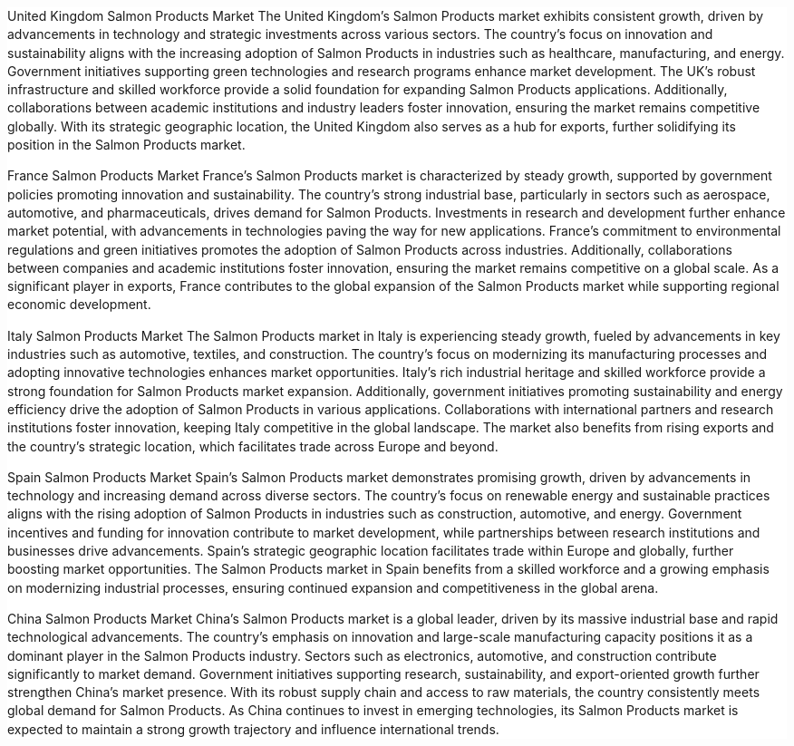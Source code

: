 United Kingdom Salmon Products Market
The United Kingdom’s Salmon Products market exhibits consistent growth, driven by advancements in technology and strategic investments across various sectors. The country’s focus on innovation and sustainability aligns with the increasing adoption of Salmon Products in industries such as healthcare, manufacturing, and energy. Government initiatives supporting green technologies and research programs enhance market development. The UK’s robust infrastructure and skilled workforce provide a solid foundation for expanding Salmon Products applications. Additionally, collaborations between academic institutions and industry leaders foster innovation, ensuring the market remains competitive globally. With its strategic geographic location, the United Kingdom also serves as a hub for exports, further solidifying its position in the Salmon Products market.

France Salmon Products Market
France’s Salmon Products market is characterized by steady growth, supported by government policies promoting innovation and sustainability. The country’s strong industrial base, particularly in sectors such as aerospace, automotive, and pharmaceuticals, drives demand for Salmon Products. Investments in research and development further enhance market potential, with advancements in technologies paving the way for new applications. France’s commitment to environmental regulations and green initiatives promotes the adoption of Salmon Products across industries. Additionally, collaborations between companies and academic institutions foster innovation, ensuring the market remains competitive on a global scale. As a significant player in exports, France contributes to the global expansion of the Salmon Products market while supporting regional economic development.

Italy Salmon Products Market
The Salmon Products market in Italy is experiencing steady growth, fueled by advancements in key industries such as automotive, textiles, and construction. The country’s focus on modernizing its manufacturing processes and adopting innovative technologies enhances market opportunities. Italy’s rich industrial heritage and skilled workforce provide a strong foundation for Salmon Products market expansion. Additionally, government initiatives promoting sustainability and energy efficiency drive the adoption of Salmon Products in various applications. Collaborations with international partners and research institutions foster innovation, keeping Italy competitive in the global landscape. The market also benefits from rising exports and the country’s strategic location, which facilitates trade across Europe and beyond.

Spain Salmon Products Market
Spain’s Salmon Products market demonstrates promising growth, driven by advancements in technology and increasing demand across diverse sectors. The country’s focus on renewable energy and sustainable practices aligns with the rising adoption of Salmon Products in industries such as construction, automotive, and energy. Government incentives and funding for innovation contribute to market development, while partnerships between research institutions and businesses drive advancements. Spain’s strategic geographic location facilitates trade within Europe and globally, further boosting market opportunities. The Salmon Products market in Spain benefits from a skilled workforce and a growing emphasis on modernizing industrial processes, ensuring continued expansion and competitiveness in the global arena.

China Salmon Products Market
China’s Salmon Products market is a global leader, driven by its massive industrial base and rapid technological advancements. The country’s emphasis on innovation and large-scale manufacturing capacity positions it as a dominant player in the Salmon Products industry. Sectors such as electronics, automotive, and construction contribute significantly to market demand. Government initiatives supporting research, sustainability, and export-oriented growth further strengthen China’s market presence. With its robust supply chain and access to raw materials, the country consistently meets global demand for Salmon Products. As China continues to invest in emerging technologies, its Salmon Products market is expected to maintain a strong growth trajectory and influence international trends.

